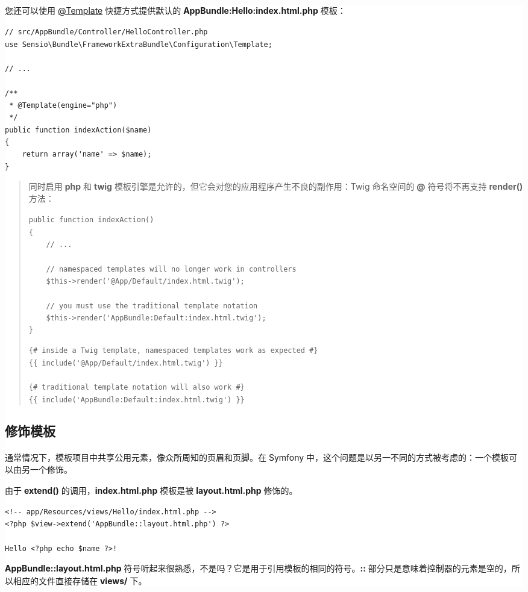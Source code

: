 您还可以使用 [@Template](https://symfony.com/doc/current/bundles/SensioFrameworkExtraBundle/annotations/view%60) 快捷方式提供默认的 **AppBundle:Hello:index.html.php** 模板：

```
// src/AppBundle/Controller/HelloController.php
use Sensio\Bundle\FrameworkExtraBundle\Configuration\Template;

// ...

/**
 * @Template(engine="php")
 */
public function indexAction($name)
{
    return array('name' => $name);
}
```

> 同时启用 **php** 和 **twig** 模板引擎是允许的，但它会对您的应用程序产生不良的副作用：Twig 命名空间的 **@** 符号将不再支持 **render()** 方法：
> ```
> public function indexAction()
> {
>     // ...
> 
>     // namespaced templates will no longer work in controllers
>     $this->render('@App/Default/index.html.twig');
> 
>     // you must use the traditional template notation
>     $this->render('AppBundle:Default:index.html.twig');
> }
> ```
> ```
> {# inside a Twig template, namespaced templates work as expected #}
> {{ include('@App/Default/index.html.twig') }}
> 
> {# traditional template notation will also work #}
> {{ include('AppBundle:Default:index.html.twig') }}
> ```

## 修饰模板

通常情况下，模板项目中共享公用元素，像众所周知的页眉和页脚。在 Symfony 中，这个问题是以另一不同的方式被考虑的：一个模板可以由另一个修饰。

由于 **extend()** 的调用，**index.html.php** 模板是被 **layout.html.php** 修饰的。

```
<!-- app/Resources/views/Hello/index.html.php -->
<?php $view->extend('AppBundle::layout.html.php') ?>

Hello <?php echo $name ?>!
```

**AppBundle::layout.html.php** 符号听起来很熟悉，不是吗？它是用于引用模板的相同的符号。**::** 部分只是意味着控制器的元素是空的，所以相应的文件直接存储在 **views/** 下。
